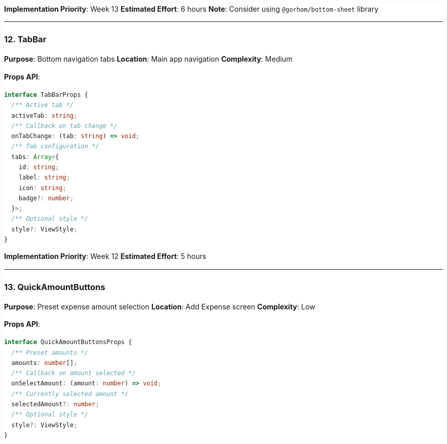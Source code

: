 **Implementation Priority**: Week 13
**Estimated Effort**: 6 hours
**Note**: Consider using `@gorhom/bottom-sheet` library

---

### 12. TabBar

**Purpose**: Bottom navigation tabs
**Location**: Main app navigation
**Complexity**: Medium

**Props API**:
```typescript
interface TabBarProps {
  /** Active tab */
  activeTab: string;
  /** Callback on tab change */
  onTabChange: (tab: string) => void;
  /** Tab configuration */
  tabs: Array<{
    id: string;
    label: string;
    icon: string;
    badge?: number;
  }>;
  /** Optional style */
  style?: ViewStyle;
}
```

**Implementation Priority**: Week 12
**Estimated Effort**: 5 hours

---

### 13. QuickAmountButtons

**Purpose**: Preset expense amount selection
**Location**: Add Expense screen
**Complexity**: Low

**Props API**:
```typescript
interface QuickAmountButtonsProps {
  /** Preset amounts */
  amounts: number[];
  /** Callback on amount selected */
  onSelectAmount: (amount: number) => void;
  /** Currently selected amount */
  selectedAmount?: number;
  /** Optional style */
  style?: ViewStyle;
}
```
